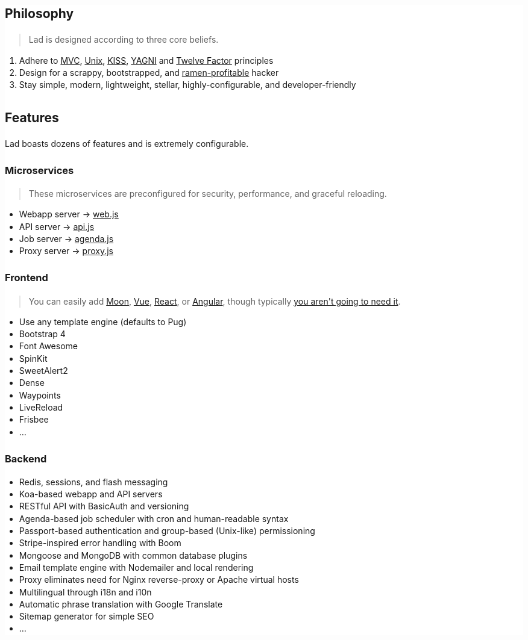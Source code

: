
## Philosophy

> Lad is designed according to three core beliefs.

1. Adhere to [MVC][], [Unix][], [KISS][], [YAGNI][] and [Twelve Factor][twelve-factor] principles
2. Design for a scrappy, bootstrapped, and [ramen-profitable][] hacker
3. Stay simple, modern, lightweight, stellar, highly-configurable, and developer-friendly


## Features

Lad boasts dozens of features and is extremely configurable.

### Microservices

> These microservices are preconfigured for security, performance, and graceful reloading.

* Webapp server → [web.js](template/web.js)
* API server → [api.js](template/api.js)
* Job server → [agenda.js](template/agenda.js)
* Proxy server → [proxy.js](template/proxy.js)

### Frontend

> You can easily add [Moon][], [Vue][], [React][], or [Angular][], though typically [you aren't going to need it][yagni].

* Use any template engine (defaults to Pug)
* Bootstrap 4
* Font Awesome
* SpinKit
* SweetAlert2
* Dense
* Waypoints
* LiveReload
* Frisbee
* …

### Backend

* Redis, sessions, and flash messaging
* Koa-based webapp and API servers
* RESTful API with BasicAuth and versioning
* Agenda-based job scheduler with cron and human-readable syntax
* Passport-based authentication and group-based (Unix-like) permissioning
* Stripe-inspired error handling with Boom
* Mongoose and MongoDB with common database plugins
* Email template engine with Nodemailer and local rendering
* Proxy eliminates need for Nginx reverse-proxy or Apache virtual hosts
* Multilingual through i18n and i10n
* Automatic phrase translation with Google Translate
* Sitemap generator for simple SEO
* …


[npm]: https://www.npmjs.com/
[yarn]: https://yarnpkg.com/
[lass]: https://github.com/lassjs/lass
[node]: https://nodejs.org
[kiss]: https://en.wikipedia.org/wiki/KISS_principle
[mvc]: https://en.wikipedia.org/wiki/Model%E2%80%93view%E2%80%93controller
[yagni]: https://en.wikipedia.org/wiki/You_aren%27t_gonna_need_it
[twelve-factor]: https://12factor.net/
[ramen-profitable]: http://www.paulgraham.com/ramenprofitable.html
[unix]: https://en.wikipedia.org/wiki/Unix_philosophy
[nvm]: https://github.com/creationix/nvm
[mongodb]: https://www.mongodb.com/
[redis]: https://redis.io/
[github-git]: https://help.github.com/articles/set-up-git/
[sharp]: http://sharp.dimens.io/en/stable/
[git]: https://git-scm.com/
[slack]: http://slack.crocodilejs.com/
[brew]: https://brew.sh/
[twitter]: https://twitter.com/niftylettuce
[twitch]: https://www.twitch.tv/niftylettuce
[moon]: https://github.com/kbrsh/moon
[vue]: https://vuejs.org/
[react]: https://facebook.github.io/react/
[angular]: https://angular.io/
[pm2]: http://pm2.keymetrics.io/
[do]: https://m.do.co/c/a7fe489d1b27
[semaphoreci]: https://semaphoreci.com/?ref=lad
[ava]: https://github.com/avajs/ava
[nyc]: https://github.com/istanbuljs/nyc
[mongoose-slack]: http://slack.mongoosejs.io/
[agenda-slack]: https://slackin-ekwifvcwbr.now.sh/
[codecov]: https://codecov.io/gh
[nodemailer-base64-to-s3]: https://github.com/crocodilejs/nodemailer-base64-to-s3
[custom-fonts-in-emails]: https://github.com/crocodilejs/custom-fonts-in-emails
[font-awesome-assets]: https://github.com/crocodilejs/font-awesome-assets
[nodemailer]: https://nodemailer.com/
[email-templates]: https://github.com/niftylettuce/node-email-templates
[mustache]: https://github.com/janl/mustache.js/
[dotenv-extended]: https://github.com/keithmorris/node-dotenv-extended
[dotenv-mustache]: https://github.com/samcrosoft/dotenv-mustache
[dotenv-parse-variables]: https://github.com/niftylettuce/dotenv-parse-variables
[dotenv]: https://github.com/motdotla/dotenv